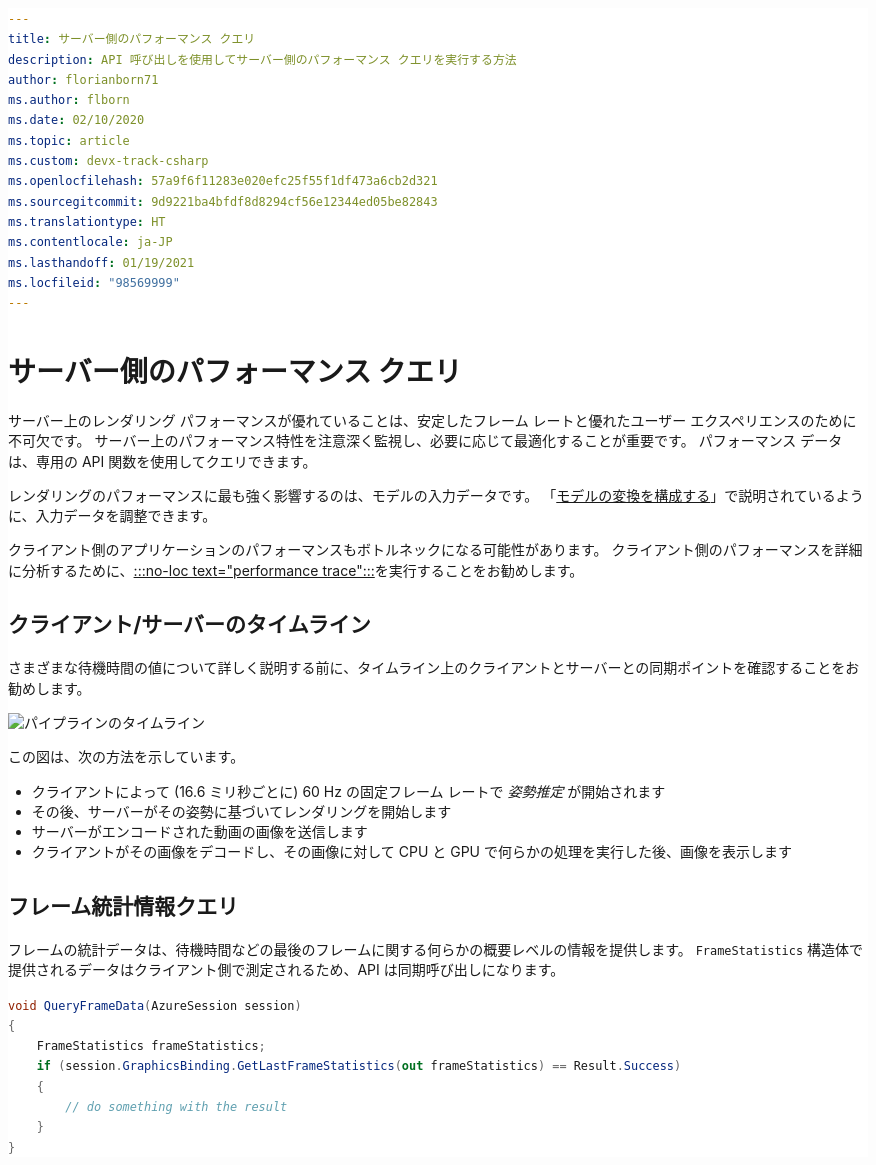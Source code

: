 ```yaml
---
title: サーバー側のパフォーマンス クエリ
description: API 呼び出しを使用してサーバー側のパフォーマンス クエリを実行する方法
author: florianborn71
ms.author: flborn
ms.date: 02/10/2020
ms.topic: article
ms.custom: devx-track-csharp
ms.openlocfilehash: 57a9f6f11283e020efc25f55f1df473a6cb2d321
ms.sourcegitcommit: 9d9221ba4bfdf8d8294cf56e12344ed05be82843
ms.translationtype: HT
ms.contentlocale: ja-JP
ms.lasthandoff: 01/19/2021
ms.locfileid: "98569999"
---
```

# <a name="server-side-performance-queries"></a>サーバー側のパフォーマンス クエリ

サーバー上のレンダリング パフォーマンスが優れていることは、安定したフレーム レートと優れたユーザー エクスペリエンスのために不可欠です。 サーバー上のパフォーマンス特性を注意深く監視し、必要に応じて最適化することが重要です。 パフォーマンス データは、専用の API 関数を使用してクエリできます。

レンダリングのパフォーマンスに最も強く影響するのは、モデルの入力データです。 「[モデルの変換を構成する](../../how-tos/conversion/configure-model-conversion.md)」で説明されているように、入力データを調整できます。

クライアント側のアプリケーションのパフォーマンスもボトルネックになる可能性があります。 クライアント側のパフォーマンスを詳細に分析するために、[:::no-loc text="performance trace":::](../../how-tos/performance-tracing.md)を実行することをお勧めします。

## <a name="clientserver-timeline"></a>クライアント/サーバーのタイムライン

さまざまな待機時間の値について詳しく説明する前に、タイムライン上のクライアントとサーバーとの同期ポイントを確認することをお勧めします。

![パイプラインのタイムライン](./media/server-client-timeline.png)

この図は、次の方法を示しています。

* クライアントによって (16.6 ミリ秒ごとに) 60 Hz の固定フレーム レートで *姿勢推定* が開始されます
* その後、サーバーがその姿勢に基づいてレンダリングを開始します
* サーバーがエンコードされた動画の画像を送信します
* クライアントがその画像をデコードし、その画像に対して CPU と GPU で何らかの処理を実行した後、画像を表示します

## <a name="frame-statistics-queries"></a>フレーム統計情報クエリ

フレームの統計データは、待機時間などの最後のフレームに関する何らかの概要レベルの情報を提供します。 `FrameStatistics` 構造体で提供されるデータはクライアント側で測定されるため、API は同期呼び出しになります。

```cs
void QueryFrameData(AzureSession session)
{
    FrameStatistics frameStatistics;
    if (session.GraphicsBinding.GetLastFrameStatistics(out frameStatistics) == Result.Success)
    {
        // do something with the result
    }
}
```
